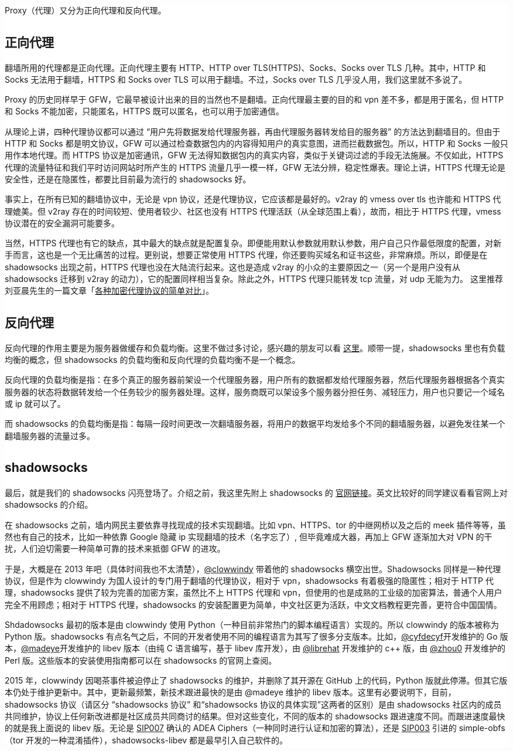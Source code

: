 Proxy（代理）又分为正向代理和反向代理。

## 正向代理

翻墙所用的代理都是正向代理。正向代理主要有 HTTP、HTTP over TLS(HTTPS)、Socks、Socks over TLS 几种。其中，HTTP 和 Socks 无法用于翻墙，HTTPS 和 Socks over TLS 可以用于翻墙。不过，Socks over TLS 几乎没人用，我们这里就不多说了。

Proxy 的历史同样早于 GFW，它最早被设计出来的目的当然也不是翻墙。正向代理最主要的目的和 vpn 差不多，都是用于匿名，但 HTTP 和 Socks 不能加密，只能匿名，HTTPS 既可以匿名，也可以用于加密通信。

从理论上讲，四种代理协议都可以通过 “用户先将数据发给代理服务器，再由代理服务器转发给目的服务器” 的方法达到翻墙目的。但由于 HTTP 和 Socks 都是明文协议，GFW 可以通过检查数据包内的内容得知用户的真实意图，进而拦截数据包。所以，HTTP 和 Socks 一般只用作本地代理。而 HTTPS 协议是加密通讯，GFW 无法得知数据包内的真实内容，类似于关键词过滤的手段无法施展。不仅如此，HTTPS 代理的流量特征和我们平时访问网站时所产生的 HTTPS 流量几乎一模一样，GFW 无法分辨，稳定性爆表。理论上讲，HTTPS 代理无论是安全性，还是在隐匿性，都要比目前最为流行的 shadowsocks 好。

事实上，在所有已知的翻墙协议中，无论是 vpn 协议，还是代理协议，它应该都是最好的。v2ray 的 vmess over tls 也许能和 HTTPS 代理媲美。但 v2ray 存在的时间较短、使用者较少、社区也没有 HTTPS 代理活跃（从全球范围上看），故而，相比于 HTTPS 代理，vmess 协议潜在的安全漏洞可能要多。

当然，HTTPS 代理也有它的缺点，其中最大的缺点就是配置复杂。即便能用默认参数就用默认参数，用户自己只作最低限度的配置，对新手而言，这也是一个无比痛苦的过程。更别说，想要正常使用 HTTPS 代理，你还要购买域名和证书这些，非常麻烦。所以，即便是在 shadowsocks 出现之前，HTTPS 代理也没在大陆流行起来。这也是造成 v2ray 的小众的主要原因之一（另一个是用户没有从 shadowsocks 迁移到 v2ray 的动力），它的配置同样相当复杂。除此之外，HTTPS 代理只能转发 tcp 流量，对 udp 无能为力。
这里推荐刘亚晨先生的一篇文章「[各种加密代理协议的简单对比](https://medium.com/@Blankwonder/%E5%90%84%E7%A7%8D%E5%8A%A0%E5%AF%86%E4%BB%A3%E7%90%86%E5%8D%8F%E8%AE%AE%E7%9A%84%E7%AE%80%E5%8D%95%E5%AF%B9%E6%AF%94-1ed52bf7a803)」。

## 反向代理

反向代理的作用主要是为服务器做缓存和负载均衡。这里不做过多讨论，感兴趣的朋友可以看 [这里](https://zh.wikipedia.org/wiki/%E5%8F%8D%E5%90%91%E4%BB%A3%E7%90%86)。顺带一提，shadowsocks 里也有负载均衡的概念，但 shadowsocks 的负载均衡和反向代理的负载均衡不是一个概念。

反向代理的负载均衡是指：在多个真正的服务器前架设一个代理服务器，用户所有的数据都发给代理服务器，然后代理服务器根据各个真实服务器的状态将数据转发给一个任务较少的服务器处理。这样，服务商既可以架设多个服务器分担任务、减轻压力，用户也只要记一个域名或 ip 就可以了。

而 shadowsocks 的负载均衡是指：每隔一段时间更改一次翻墙服务器，将用户的数据平均发给多个不同的翻墙服务器，以避免发往某一个翻墙服务器的流量过多。



## shadowsocks

最后，就是我们的 shadowsocks 闪亮登场了。介绍之前，我这里先附上 shadowsocks 的 [官网链接](http://www.shadowsocks.org/en/index.html)。英文比较好的同学建议看看官网上对 shadowsocks 的介绍。

在 shadowsocks 之前，墙内网民主要依靠寻找现成的技术实现翻墙。比如 vpn、HTTPS、tor 的中继网桥以及之后的 meek 插件等等，虽然也有自己的技术，比如一种依靠 Google 隐藏 ip 实现翻墙的技术（名字忘了）, 但毕竟难成大器，再加上 GFW 逐渐加大对 VPN 的干扰，人们迫切需要一种简单可靠的技术来抵御 GFW 的进攻。

于是，大概是在 2013 年吧（具体时间我也不太清楚），[@clowwindy](https://github.com/clowwindy) 带着他的 shadowsocks 横空出世。Shadowsocks 同样是一种代理协议，但是作为 clowwindy 为国人设计的专门用于翻墙的代理协议，相对于 vpn，shadowsocks 有着极强的隐匿性；相对于 HTTP 代理，shadowsocks 提供了较为完善的加密方案，虽然比不上 HTTPS 代理和 vpn，但使用的也是成熟的工业级的加密算法，普通个人用户完全不用顾虑；相对于 HTTPS 代理，shadowsocks 的安装配置更为简单，中文社区更为活跃，中文文档教程更完善，更符合中国国情。

Shdadowsocks 最初的版本是由 clowwindy 使用 Python（一种目前非常热门的脚本编程语言）实现的。所以 clowwindy 的版本被称为 Python 版。shadowsocks 有点名气之后，不同的开发者使用不同的编程语言为其写了很多分支版本。比如，[@cyfdecyf](https://github.com/cyfdecyf)开发维护的 Go 版本，[@madeye](https://github.com/madeye)开发维护的 libev 版本（由纯 C 语言编写，基于 libev 库开发），由 [@librehat](https://github.com/librehat) 开发维护的 c++ 版，由 [@zhou0](https://github.com/zhou0) 开发维护的 Perl 版。这些版本的安装使用指南都可以在 shadowsocks 的官网上查阅。

2015 年，clowwindy 因喝茶事件被迫停止了 shadowsocks 的维护，并删除了其开源在 GitHub 上的代码，Python 版就此停滞。但其它版本仍处于维护更新中。其中，更新最频繁，新技术跟进最快的是由 @madeye 维护的 libev 版本。这里有必要说明下，目前，shadowsocks 协议（请区分 “shadowsocks 协议” 和“shadowsocks 协议的具体实现”这两者的区别）是由 shadowsocks 社区内的成员共同维护，协议上任何新改进都是社区成员共同商讨的结果。但对这些变化，不同的版本的 shadowsocks 跟进速度不同。而跟进速度最快的就是我上面说的 libev 版。无论是 [SIP007](https://github.com/shadowsocks/shadowsocks-org/issues/42) 确认的 ADEA Ciphers（一种同时进行认证和加密的算法），还是 [SIP003](https://github.com/shadowsocks/shadowsocks-org/issues/28) 引进的 simple-obfs（tor 开发的一种混淆插件），shadowsocks-libev 都是最早引入自己软件的。
